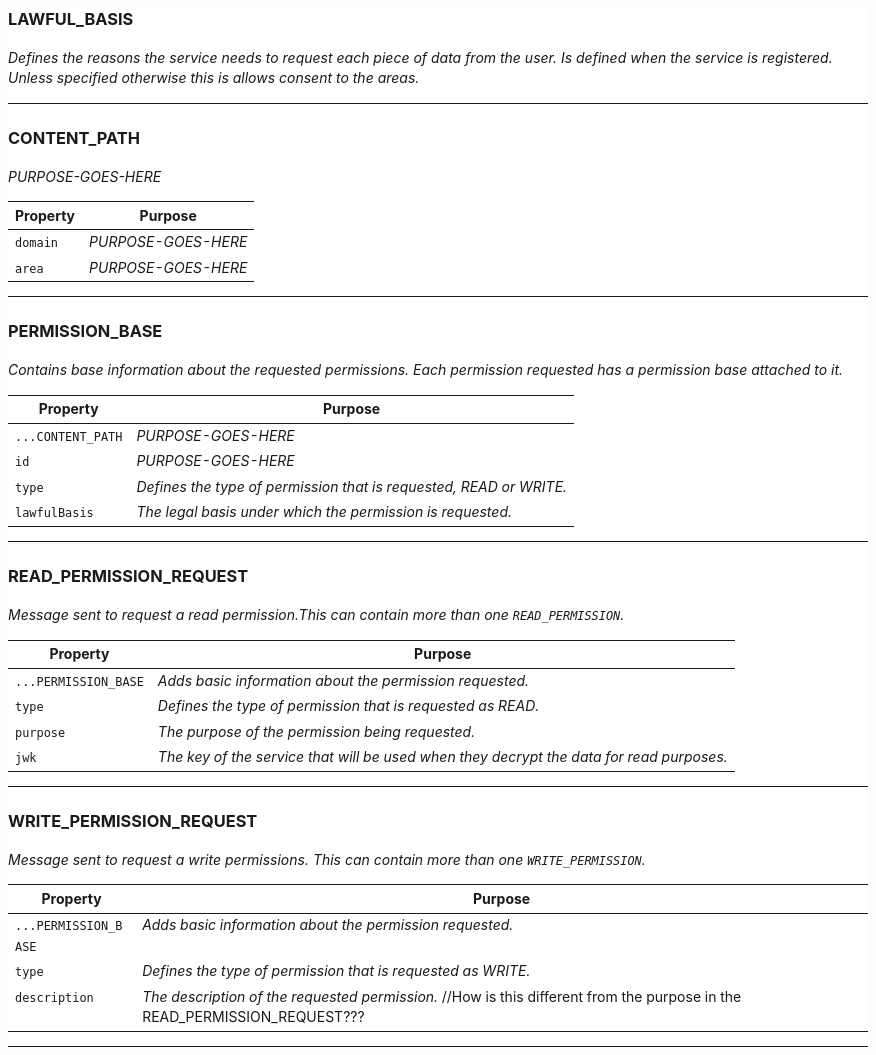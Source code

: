 
### LAWFUL_BASIS

_Defines the reasons the service needs to request each piece of data from the user. Is defined when the service is registered. Unless specified otherwise this is allows consent to the areas._

---

### CONTENT_PATH

_PURPOSE-GOES-HERE_

Property | Purpose
--- | ---
`domain` | _PURPOSE-GOES-HERE_
`area` | _PURPOSE-GOES-HERE_

---

### PERMISSION_BASE

_Contains base information about the requested permissions. Each permission requested has a permission base attached to it._

Property | Purpose
--- | ---
`...CONTENT_PATH` | _PURPOSE-GOES-HERE_
`id` | _PURPOSE-GOES-HERE_
`type` | _Defines the type of permission that is requested, READ or WRITE._ 
`lawfulBasis` | _The legal basis under which the permission is requested._

---

### READ_PERMISSION_REQUEST

_Message sent to request a read permission.This can contain more than one `READ_PERMISSION`._

Property | Purpose
--- | ---
`...PERMISSION_BASE` | _Adds basic information about the permission requested._
`type` | _Defines the type of permission that is requested as READ._ 
`purpose` | _The purpose of the permission being requested._
`jwk` | _The key of the service that will be used when they decrypt the data for read purposes._

---

### WRITE_PERMISSION_REQUEST

_Message sent to request a write permissions. This can contain more than one `WRITE_PERMISSION`._

Property | Purpose
--- | ---
`...PERMISSION_BASE` |  _Adds basic information about the permission requested._
`type` | _Defines the type of permission that is requested as WRITE._ 
`description` | _The description of the requested permission._ //How is this different from the purpose in the READ_PERMISSION_REQUEST???

---